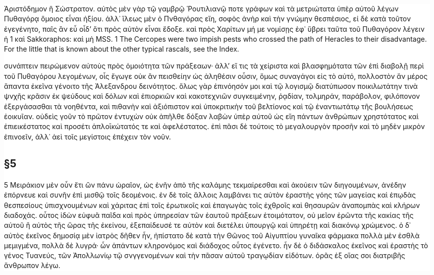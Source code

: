 Ἀριστόδημον ἣ Σώστρατον. αὐτὸς μὲν γὰρ τῷ
γαμβρῷ Ῥουτιλιανῷ ποτε γράφων καὶ τὰ
μετριώτατα ὑπὲρ αὐτοῦ λέγων Πυθαγόρᾳ ὅμοιος
εἶναι ἠξίου. ἀλλ᾿ ἵλεως μὲν ὁ Πνθαγόρας εἴη,
σοφὸς ἀνὴρ καὶ τὴν γνώμην θεσπέσιος, εἰ δὲ κατὰ
τοῦτον ἐγεγένητο, παῖς ἂν εὖ οἶδʼ ὅτι πρὸς αὐτὸν
εἶναι ἔδοξε. καὶ πρὸς Χαρίτων μή με νομίσῃς
ἐφ᾿ ὕβρει ταῦτα τοῦ Πυθαγόρον λέγειν ἡ
<note type="footnote">1 καὶ Sakkoraphos: καὶ μὴ MSS.</note>
<note type="footnote">1 The Cercopes were two impish pests who crossed the
path of Heracles to their disadvantage. For the little that
is known about the other typical rascals, see the Index.</note>

<pb n="180"/>
συνάπτειν πειρώμενον αὐτοὺς πρὸς ὁμοιότητα
τῶν πράξεαων· ἀλλʼ εἴ τις τὰ χείριστα καὶ
βλασφημότατα τῶν ἐπὶ διαβολῇ περὶ τοῦ
Πυθαγόρου λεγομένων, οἷς ἔγωγε οὐκ ἂν πεισθείην
ὡς ἀληθέσιν οὖσιν, ὅμως συναγάγοι εἰς τὸ αὐτό,
πολλοστὸν ἄν μέρος ἅπαντα ἐκεῖνα γένοιτο τῆς
Ἀλεξανδρου δεινότητος. ὅλως γὰρ ἐπινόησόν
μοι καὶ τῷ λογισμῷ διατύπωσον ποικιλωτάτην
τινὰ ψνχῆς κρᾶσιν ἐκ ψεύδους καὶ δόλων καὶ
ἐπιορκιῶν καὶ κακοτεχνιῶν συγκειμένην, ῥᾳδίαν,
τολμηράν, παράβολον, φιλόπονον ἐξεργάσασθαι
τὰ νοηθέντα, καὶ πιθανὴν καὶ ἀξιόπιστον καὶ
ὑποκριτικὴν τοῦ βελτίονος καὶ τῷ ἐναντιωτάτῳ
τῆς βουλήσεως ἐοικυῖαν. οὐδεὶς γοῦν τὸ πρῶτον
ἐντυχὼν οὐκ ἀπῆλθε δόξαν λαβὼν ὑπὲρ αὐτοῦ
ὡς εἴη πάντων ἀνθρώπων χρηστότατος καὶ
ἐπιεικέστατος καὶ προσέτι ἁπλοῑκώτατός τε καὶ
ἀφελέστατος. ἐπὶ πᾶσι δὲ τούτοις τὸ μεγαλουργὸν
προσῆν καὶ τὸ μηδὲν μικρὸν ἐπινοεῖν, ἀλλ᾿ ἀεὶ
τοῖς μεγίστοις ἐπέχειν τὸν νοῦν.</p>  

## §5  

<p>5 Mειράκιον μὲν οὖν ἔτι ὢν πάνυ ὡραῖον, ὡς ἐνῆν
ἀπὸ τῆς καλάμης τεκμαίρεσθαι καὶ ἀκούειν τῶν
διηγουμένων, ἀνέδην ἐπόρνευε καὶ συνῆν ἐπὶ
μισθῷ τοῖς δεομένοις. ἐν δὲ τοῖς ἄλλοις λαμβάνει
τις αὐτὸν ἐραστὴς γόης τῶν μαγείας καὶ ἐπῳδὰς
θεσπεσίους ὑπισχνουμένων καὶ χάριτας ἐπὶ τοῖς
ἐρωτικοῖς καὶ ἐπαγωγὰς τοῖς ἐχθροῖς καὶ θησαυρῶν
ἀναπομπὰς καὶ κλήρων διαδοχάς. οὗτος ἰδὼν
εὐφυᾶ παῖδα καὶ πρὸς ὑπηρεσίαν τῶν ἑαυτοῦ
πράξεων ἑτοιμότατον, οὐ μεῖον ἐρῶντα τῆς κακίας

<pb n="182"/>
τῆς αὐτοῦ ἢ αὐτὸς τῆς ὥρας τῆς ἐκείνου,
ἐξεπαίδευσέ τε αὐτὸν καὶ διετέλει ὑπουργῷ καὶ
ὑπηρέτῃ καὶ διακόνῳ χρώμενος. ὁ δ᾿ αὐτὸς
ἐκεῖνος δημοσίᾳ μὲν ἰατρὸς δῆθεν ἦν, ἠπίστατο δὲ
κατὰ τὴν Θῶνος τοῦ Αἰγυπτίου γυναῖκα
<lg>
<l>φάρμακα πολλὰ μὲν ἐσθλὰ μεμιγμένα, πολλὰ</l>
<l>δὲ λυγρά·</l>
</lg>
ὧν ἁπάντων κληρονόμος καὶ διάδοχος οὗτος
ἐγένετο. ἦν δὲ ὁ διδάσκαλος ἐκεῖνος καὶ ἐραστὴς
τὸ γένος Τυανεύς, τῶν Ἀπολλωνίῳ τῷ <lb n="1"/>
σνγγενομένων καὶ τὴν πᾶσαν αὐτοῦ τραγῳδίαν
εἰδότων. ὁρᾶς ἐξ οἵας σοι διατριβῆς ἄνθρωπον
λέγω.</p>  
